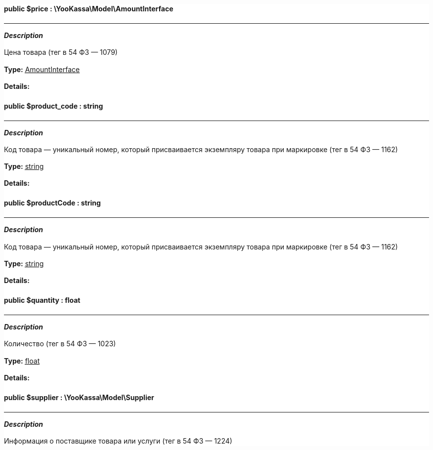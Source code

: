 <a name="property_price"></a>
#### public $price : \YooKassa\Model\AmountInterface
---
***Description***

Цена товара (тег в 54 ФЗ — 1079)

**Type:** <a href="../classes/YooKassa-Model-AmountInterface.html"><abbr title="\YooKassa\Model\AmountInterface">AmountInterface</abbr></a>

**Details:**


<a name="property_product_code"></a>
#### public $product_code : string
---
***Description***

Код товара — уникальный номер, который присваивается экземпляру товара при маркировке (тег в 54 ФЗ — 1162)

**Type:** <a href="../string"><abbr title="string">string</abbr></a>

**Details:**


<a name="property_productCode"></a>
#### public $productCode : string
---
***Description***

Код товара — уникальный номер, который присваивается экземпляру товара при маркировке (тег в 54 ФЗ — 1162)

**Type:** <a href="../string"><abbr title="string">string</abbr></a>

**Details:**


<a name="property_quantity"></a>
#### public $quantity : float
---
***Description***

Количество (тег в 54 ФЗ — 1023)

**Type:** <a href="../float"><abbr title="float">float</abbr></a>

**Details:**


<a name="property_supplier"></a>
#### public $supplier : \YooKassa\Model\Supplier
---
***Description***

Информация о поставщике товара или услуги (тег в 54 ФЗ — 1224)
